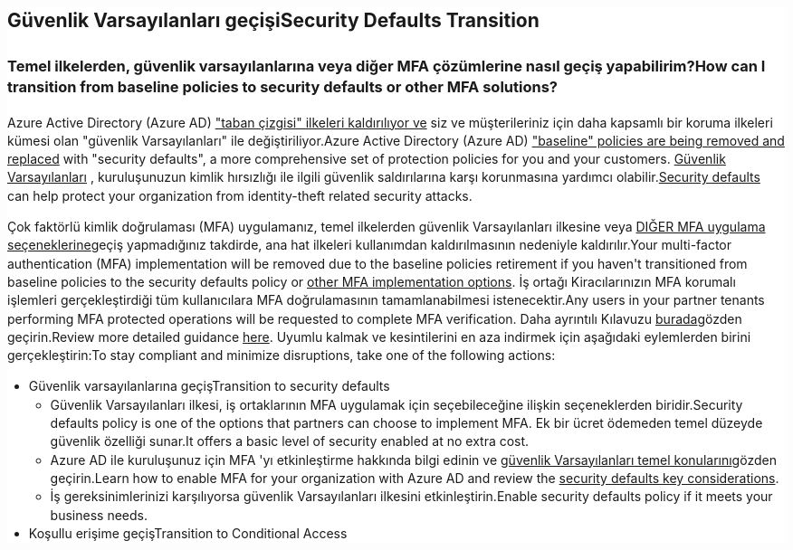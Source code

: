 ## <a name="security-defaults-transition"></a><span data-ttu-id="a22e8-331">Güvenlik Varsayılanları geçişi</span><span class="sxs-lookup"><span data-stu-id="a22e8-331">Security Defaults Transition</span></span>

### <a name="how-can-i-transition-from-baseline-policies-to-security-defaults-or-other-mfa-solutions"></a><span data-ttu-id="a22e8-332">Temel ilkelerden, güvenlik varsayılanlarına veya diğer MFA çözümlerine nasıl geçiş yapabilirim?</span><span class="sxs-lookup"><span data-stu-id="a22e8-332">How can I transition from baseline policies to security defaults or other MFA solutions?</span></span>

<span data-ttu-id="a22e8-333">Azure Active Directory (Azure AD) ["taban çizgisi" ilkeleri kaldırılıyor ve](/azure/active-directory/fundamentals/whats-new#replacement-of-baseline-policies-with-security-defaults) siz ve müşterileriniz için daha kapsamlı bir koruma ilkeleri kümesi olan "güvenlik Varsayılanları" ile değiştiriliyor.</span><span class="sxs-lookup"><span data-stu-id="a22e8-333">Azure Active Directory (Azure AD) ["baseline" policies are being removed and replaced](/azure/active-directory/fundamentals/whats-new#replacement-of-baseline-policies-with-security-defaults) with "security defaults", a more comprehensive set of protection policies for you and your customers.</span></span> <span data-ttu-id="a22e8-334">[Güvenlik Varsayılanları](/azure/active-directory/fundamentals/concept-fundamentals-security-defaults) , kuruluşunuzun kimlik hırsızlığı ile ilgili güvenlik saldırılarına karşı korunmasına yardımcı olabilir.</span><span class="sxs-lookup"><span data-stu-id="a22e8-334">[Security defaults](/azure/active-directory/fundamentals/concept-fundamentals-security-defaults) can help protect your organization from identity-theft related security attacks.</span></span>

<span data-ttu-id="a22e8-335">Çok faktörlü kimlik doğrulaması (MFA) uygulamanız, temel ilkelerden güvenlik Varsayılanları ilkesine veya [DIĞER MFA uygulama seçeneklerine](partner-security-requirements.md#implementing-multi-factor-authentication)geçiş yapmadığınız takdirde, ana hat ilkeleri kullanımdan kaldırılmasının nedeniyle kaldırılır.</span><span class="sxs-lookup"><span data-stu-id="a22e8-335">Your multi-factor authentication (MFA) implementation will be removed due to the baseline policies retirement if you haven't transitioned from baseline policies to the security defaults policy or [other MFA implementation options](partner-security-requirements.md#implementing-multi-factor-authentication).</span></span> <span data-ttu-id="a22e8-336">İş ortağı Kiracılarınızın MFA korumalı işlemleri gerçekleştirdiği tüm kullanıcılara MFA doğrulamasının tamamlanabilmesi istenecektir.</span><span class="sxs-lookup"><span data-stu-id="a22e8-336">Any users in your partner tenants performing MFA protected operations will be requested to complete MFA verification.</span></span> <span data-ttu-id="a22e8-337">Daha ayrıntılı Kılavuzu [burada](partner-security-requirements-mandating-mfa.md)gözden geçirin.</span><span class="sxs-lookup"><span data-stu-id="a22e8-337">Review more detailed guidance [here](partner-security-requirements-mandating-mfa.md).</span></span>
<span data-ttu-id="a22e8-338">Uyumlu kalmak ve kesintilerini en aza indirmek için aşağıdaki eylemlerden birini gerçekleştirin:</span><span class="sxs-lookup"><span data-stu-id="a22e8-338">To stay compliant and minimize disruptions, take one of the following actions:</span></span>

- <span data-ttu-id="a22e8-339">Güvenlik varsayılanlarına geçiş</span><span class="sxs-lookup"><span data-stu-id="a22e8-339">Transition to security defaults</span></span>
    - <span data-ttu-id="a22e8-340">Güvenlik Varsayılanları ilkesi, iş ortaklarının MFA uygulamak için seçebileceğine ilişkin seçeneklerden biridir.</span><span class="sxs-lookup"><span data-stu-id="a22e8-340">Security defaults policy is one of the options that partners can choose to implement MFA.</span></span> <span data-ttu-id="a22e8-341">Ek bir ücret ödemeden temel düzeyde güvenlik özelliği sunar.</span><span class="sxs-lookup"><span data-stu-id="a22e8-341">It offers a basic level of security enabled at no extra cost.</span></span>
    - <span data-ttu-id="a22e8-342">Azure AD ile kuruluşunuz için MFA 'yı etkinleştirme hakkında bilgi edinin ve [güvenlik Varsayılanları temel konularını](partner-security-requirements.md#security-defaults)gözden geçirin.</span><span class="sxs-lookup"><span data-stu-id="a22e8-342">Learn how to enable MFA for your organization with Azure AD and review the [security defaults key considerations](partner-security-requirements.md#security-defaults).</span></span>
    - <span data-ttu-id="a22e8-343">İş gereksinimlerinizi karşılıyorsa güvenlik Varsayılanları ilkesini etkinleştirin.</span><span class="sxs-lookup"><span data-stu-id="a22e8-343">Enable security defaults policy if it meets your business needs.</span></span>
- <span data-ttu-id="a22e8-344">Koşullu erişime geçiş</span><span class="sxs-lookup"><span data-stu-id="a22e8-344">Transition to Conditional Access</span></span>